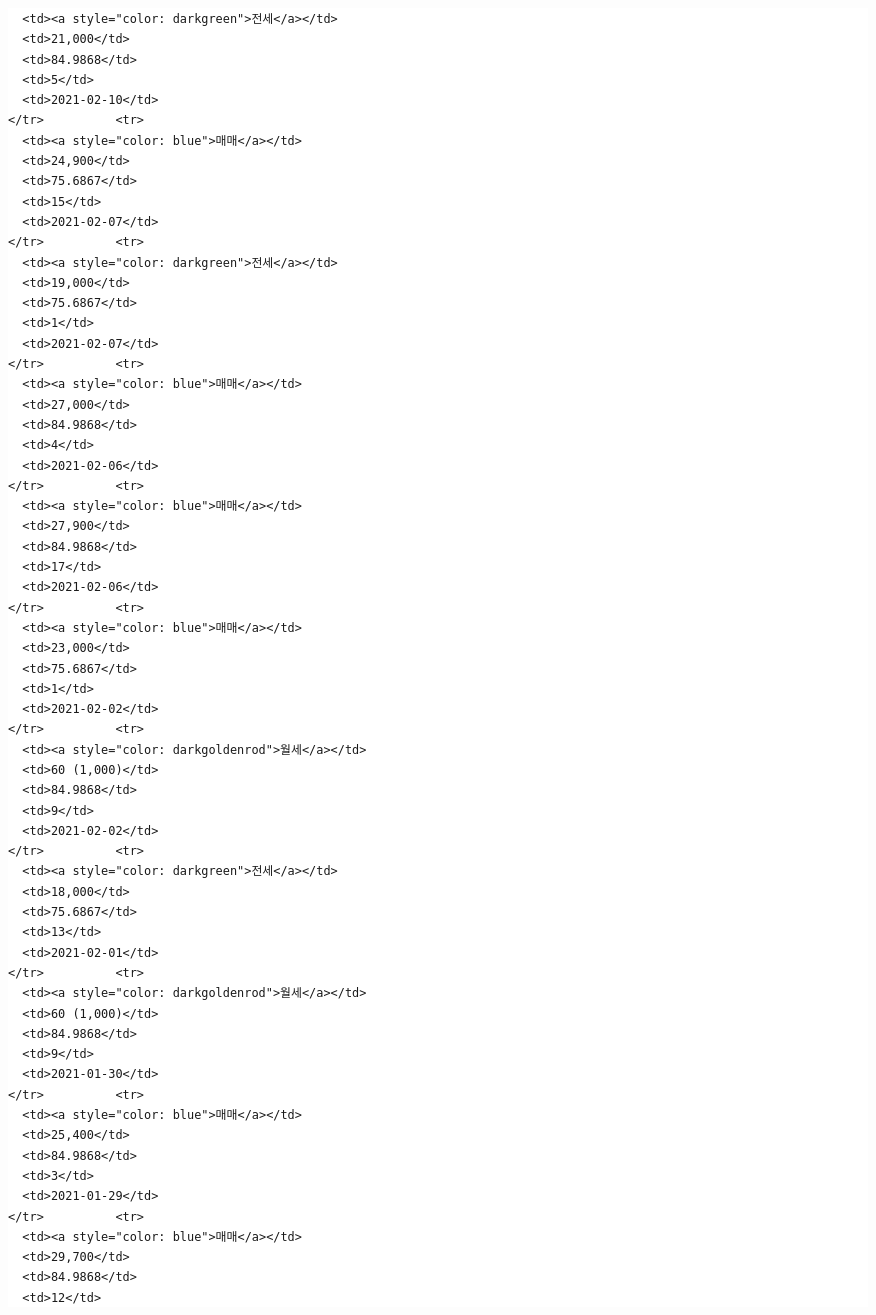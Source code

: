       <td><a style="color: darkgreen">전세</a></td>
      <td>21,000</td>
      <td>84.9868</td>
      <td>5</td>
      <td>2021-02-10</td>
    </tr>          <tr>
      <td><a style="color: blue">매매</a></td>
      <td>24,900</td>
      <td>75.6867</td>
      <td>15</td>
      <td>2021-02-07</td>
    </tr>          <tr>
      <td><a style="color: darkgreen">전세</a></td>
      <td>19,000</td>
      <td>75.6867</td>
      <td>1</td>
      <td>2021-02-07</td>
    </tr>          <tr>
      <td><a style="color: blue">매매</a></td>
      <td>27,000</td>
      <td>84.9868</td>
      <td>4</td>
      <td>2021-02-06</td>
    </tr>          <tr>
      <td><a style="color: blue">매매</a></td>
      <td>27,900</td>
      <td>84.9868</td>
      <td>17</td>
      <td>2021-02-06</td>
    </tr>          <tr>
      <td><a style="color: blue">매매</a></td>
      <td>23,000</td>
      <td>75.6867</td>
      <td>1</td>
      <td>2021-02-02</td>
    </tr>          <tr>
      <td><a style="color: darkgoldenrod">월세</a></td>
      <td>60 (1,000)</td>
      <td>84.9868</td>
      <td>9</td>
      <td>2021-02-02</td>
    </tr>          <tr>
      <td><a style="color: darkgreen">전세</a></td>
      <td>18,000</td>
      <td>75.6867</td>
      <td>13</td>
      <td>2021-02-01</td>
    </tr>          <tr>
      <td><a style="color: darkgoldenrod">월세</a></td>
      <td>60 (1,000)</td>
      <td>84.9868</td>
      <td>9</td>
      <td>2021-01-30</td>
    </tr>          <tr>
      <td><a style="color: blue">매매</a></td>
      <td>25,400</td>
      <td>84.9868</td>
      <td>3</td>
      <td>2021-01-29</td>
    </tr>          <tr>
      <td><a style="color: blue">매매</a></td>
      <td>29,700</td>
      <td>84.9868</td>
      <td>12</td>